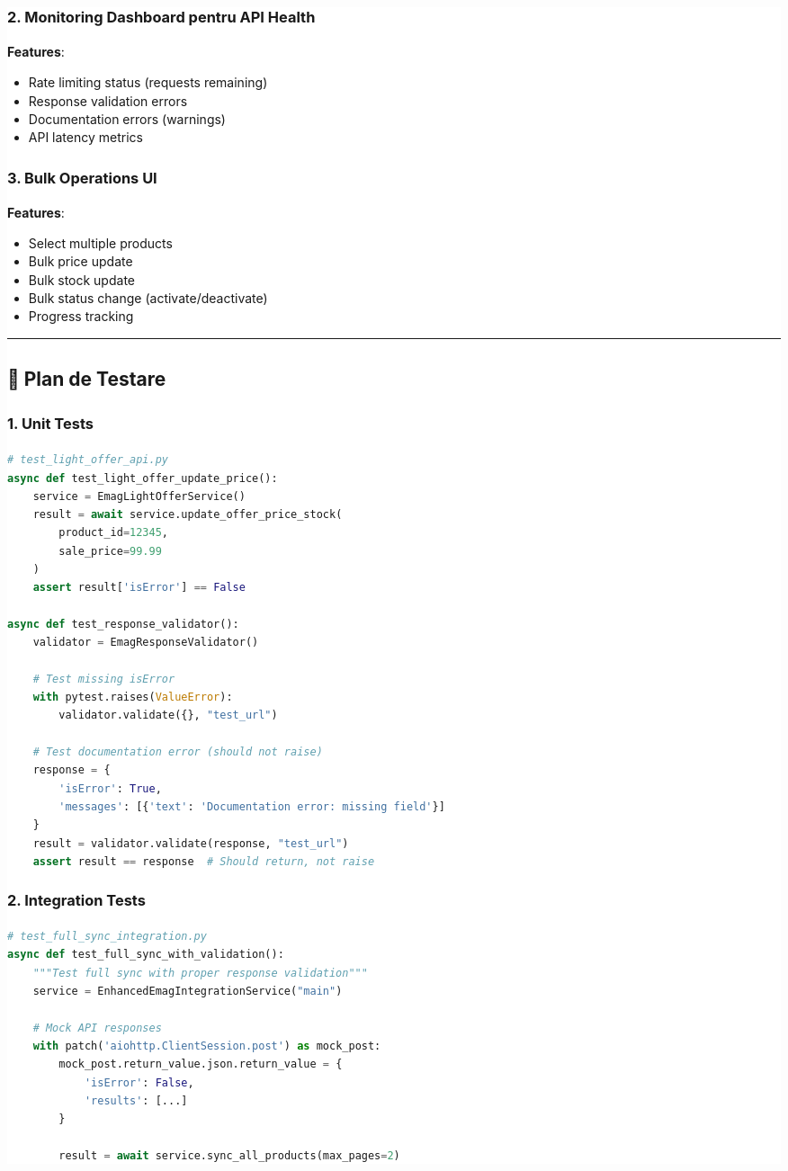 ### 2. Monitoring Dashboard pentru API Health

**Features**:
- Rate limiting status (requests remaining)
- Response validation errors
- Documentation errors (warnings)
- API latency metrics

### 3. Bulk Operations UI

**Features**:
- Select multiple products
- Bulk price update
- Bulk stock update
- Bulk status change (activate/deactivate)
- Progress tracking

---

## 🧪 Plan de Testare

### 1. Unit Tests
```python
# test_light_offer_api.py
async def test_light_offer_update_price():
    service = EmagLightOfferService()
    result = await service.update_offer_price_stock(
        product_id=12345,
        sale_price=99.99
    )
    assert result['isError'] == False

async def test_response_validator():
    validator = EmagResponseValidator()
    
    # Test missing isError
    with pytest.raises(ValueError):
        validator.validate({}, "test_url")
    
    # Test documentation error (should not raise)
    response = {
        'isError': True,
        'messages': [{'text': 'Documentation error: missing field'}]
    }
    result = validator.validate(response, "test_url")
    assert result == response  # Should return, not raise
```

### 2. Integration Tests
```python
# test_full_sync_integration.py
async def test_full_sync_with_validation():
    """Test full sync with proper response validation"""
    service = EnhancedEmagIntegrationService("main")
    
    # Mock API responses
    with patch('aiohttp.ClientSession.post') as mock_post:
        mock_post.return_value.json.return_value = {
            'isError': False,
            'results': [...]
        }
        
        result = await service.sync_all_products(max_pages=2)
```